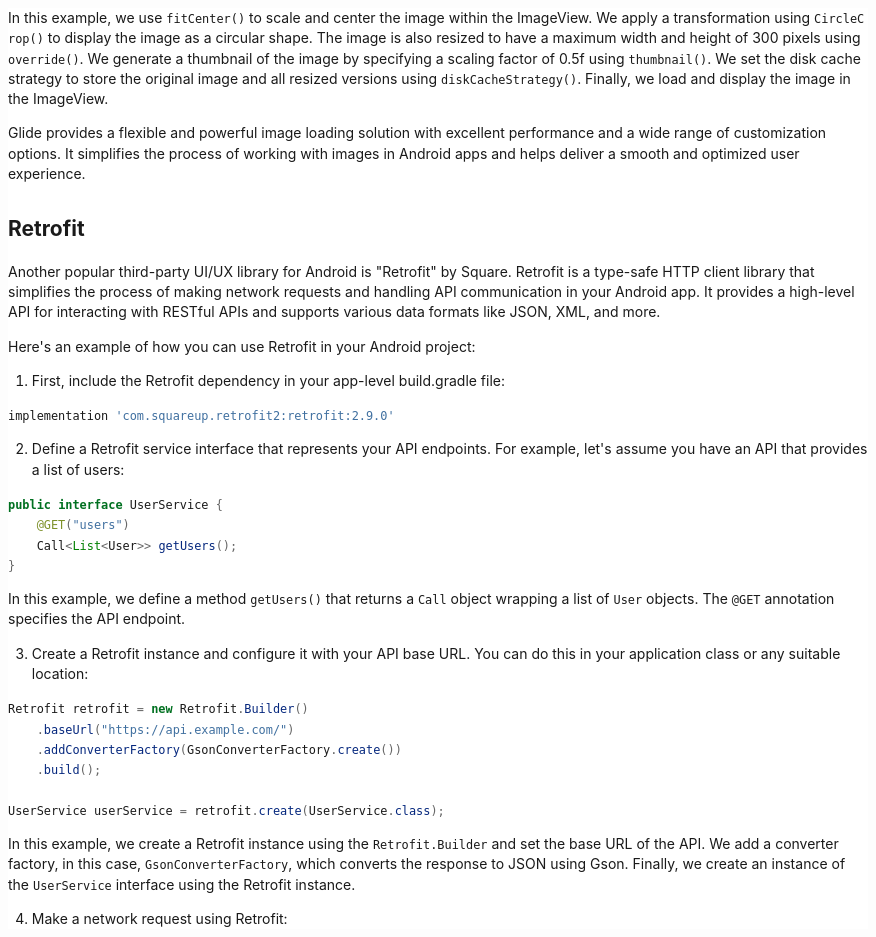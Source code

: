 In this example, we use `fitCenter()` to scale and center the image within the ImageView. We apply a transformation using `CircleCrop()` to display the image as a circular shape. The image is also resized to have a maximum width and height of 300 pixels using `override()`. We generate a thumbnail of the image by specifying a scaling factor of 0.5f using `thumbnail()`. We set the disk cache strategy to store the original image and all resized versions using `diskCacheStrategy()`. Finally, we load and display the image in the ImageView.

Glide provides a flexible and powerful image loading solution with excellent performance and a wide range of customization options. It simplifies the process of working with images in Android apps and helps deliver a smooth and optimized user experience.

## **Retrofit**
Another popular third-party UI/UX library for Android is "Retrofit" by Square. Retrofit is a type-safe HTTP client library that simplifies the process of making network requests and handling API communication in your Android app. It provides a high-level API for interacting with RESTful APIs and supports various data formats like JSON, XML, and more.

Here's an example of how you can use Retrofit in your Android project:

1. First, include the Retrofit dependency in your app-level build.gradle file:

```groovy
implementation 'com.squareup.retrofit2:retrofit:2.9.0'
```

2. Define a Retrofit service interface that represents your API endpoints. For example, let's assume you have an API that provides a list of users:

```java
public interface UserService {
    @GET("users")
    Call<List<User>> getUsers();
}
```

In this example, we define a method `getUsers()` that returns a `Call` object wrapping a list of `User` objects. The `@GET` annotation specifies the API endpoint.

3. Create a Retrofit instance and configure it with your API base URL. You can do this in your application class or any suitable location:

```java
Retrofit retrofit = new Retrofit.Builder()
    .baseUrl("https://api.example.com/")
    .addConverterFactory(GsonConverterFactory.create())
    .build();

UserService userService = retrofit.create(UserService.class);
```

In this example, we create a Retrofit instance using the `Retrofit.Builder` and set the base URL of the API. We add a converter factory, in this case, `GsonConverterFactory`, which converts the response to JSON using Gson. Finally, we create an instance of the `UserService` interface using the Retrofit instance.

4. Make a network request using Retrofit:
